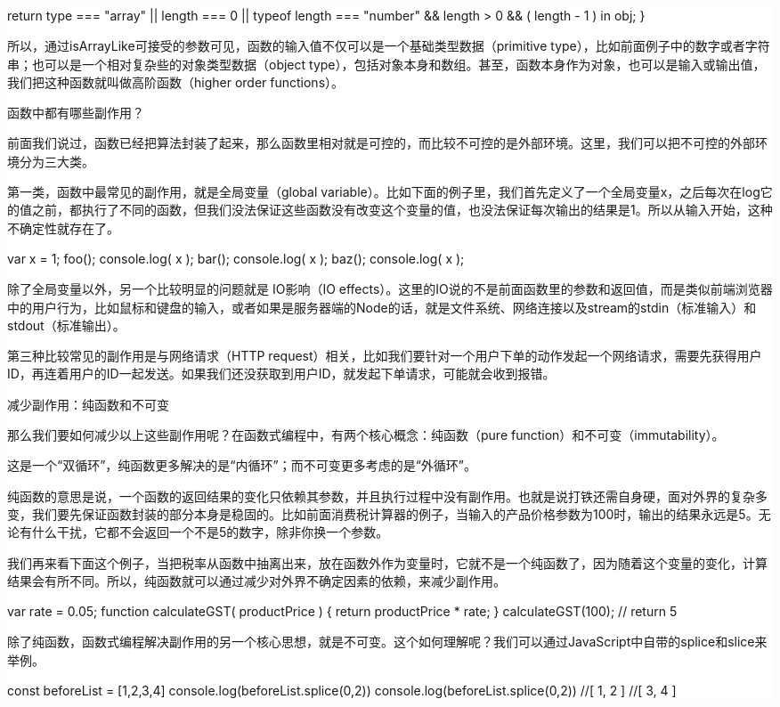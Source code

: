   return type === "array" || length === 0 ||
    typeof length === "number" && length > 0 && ( length - 1 ) in obj;
}


所以，通过isArrayLike可接受的参数可见，函数的输入值不仅可以是一个基础类型数据（primitive type），比如前面例子中的数字或者字符串；也可以是一个相对复杂些的对象类型数据（object type），包括对象本身和数组。甚至，函数本身作为对象，也可以是输入或输出值，我们把这种函数就叫做高阶函数（higher order functions）。



函数中都有哪些副作用？

前面我们说过，函数已经把算法封装了起来，那么函数里相对就是可控的，而比较不可控的是外部环境。这里，我们可以把不可控的外部环境分为三大类。

第一类，函数中最常见的副作用，就是全局变量（global variable）。比如下面的例子里，我们首先定义了一个全局变量x，之后每次在log它的值之前，都执行了不同的函数，但我们没法保证这些函数没有改变这个变量的值，也没法保证每次输出的结果是1。所以从输入开始，这种不确定性就存在了。

var x = 1;
foo();
console.log( x );
bar();
console.log( x );
baz();
console.log( x );


除了全局变量以外，另一个比较明显的问题就是 IO影响（IO effects）。这里的IO说的不是前面函数里的参数和返回值，而是类似前端浏览器中的用户行为，比如鼠标和键盘的输入，或者如果是服务器端的Node的话，就是文件系统、网络连接以及stream的stdin（标准输入）和stdout（标准输出）。

第三种比较常见的副作用是与网络请求（HTTP request）相关，比如我们要针对一个用户下单的动作发起一个网络请求，需要先获得用户ID，再连着用户的ID一起发送。如果我们还没获取到用户ID，就发起下单请求，可能就会收到报错。

减少副作用：纯函数和不可变

那么我们要如何减少以上这些副作用呢？在函数式编程中，有两个核心概念：纯函数（pure function）和不可变（immutability）。

这是一个“双循环”，纯函数更多解决的是“内循环”；而不可变更多考虑的是“外循环”。



纯函数的意思是说，一个函数的返回结果的变化只依赖其参数，并且执行过程中没有副作用。也就是说打铁还需自身硬，面对外界的复杂多变，我们要先保证函数封装的部分本身是稳固的。比如前面消费税计算器的例子，当输入的产品价格参数为100时，输出的结果永远是5。无论有什么干扰，它都不会返回一个不是5的数字，除非你换一个参数。

我们再来看下面这个例子，当把税率从函数中抽离出来，放在函数外作为变量时，它就不是一个纯函数了，因为随着这个变量的变化，计算结果会有所不同。所以，纯函数就可以通过减少对外界不确定因素的依赖，来减少副作用。

var rate = 0.05;
function calculateGST( productPrice ) {
  return productPrice * rate;
}
calculateGST(100); // return 5


除了纯函数，函数式编程解决副作用的另一个核心思想，就是不可变。这个如何理解呢？我们可以通过JavaScript中自带的splice和slice来举例。

const beforeList = [1,2,3,4]
console.log(beforeList.splice(0,2))
console.log(beforeList.splice(0,2))
//[ 1, 2 ]
//[ 3, 4 ]
